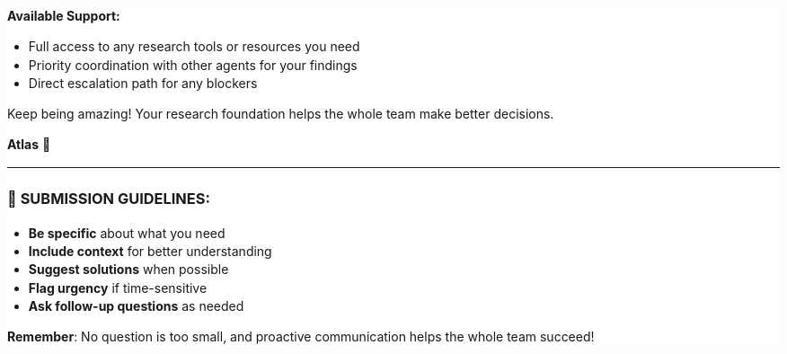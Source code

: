 **Available Support:**
- Full access to any research tools or resources you need
- Priority coordination with other agents for your findings
- Direct escalation path for any blockers

Keep being amazing! Your research foundation helps the whole team make better decisions.

**Atlas** 🎯

---

### 📝 **SUBMISSION GUIDELINES:**
- **Be specific** about what you need
- **Include context** for better understanding
- **Suggest solutions** when possible
- **Flag urgency** if time-sensitive
- **Ask follow-up questions** as needed

**Remember**: No question is too small, and proactive communication helps the whole team succeed!